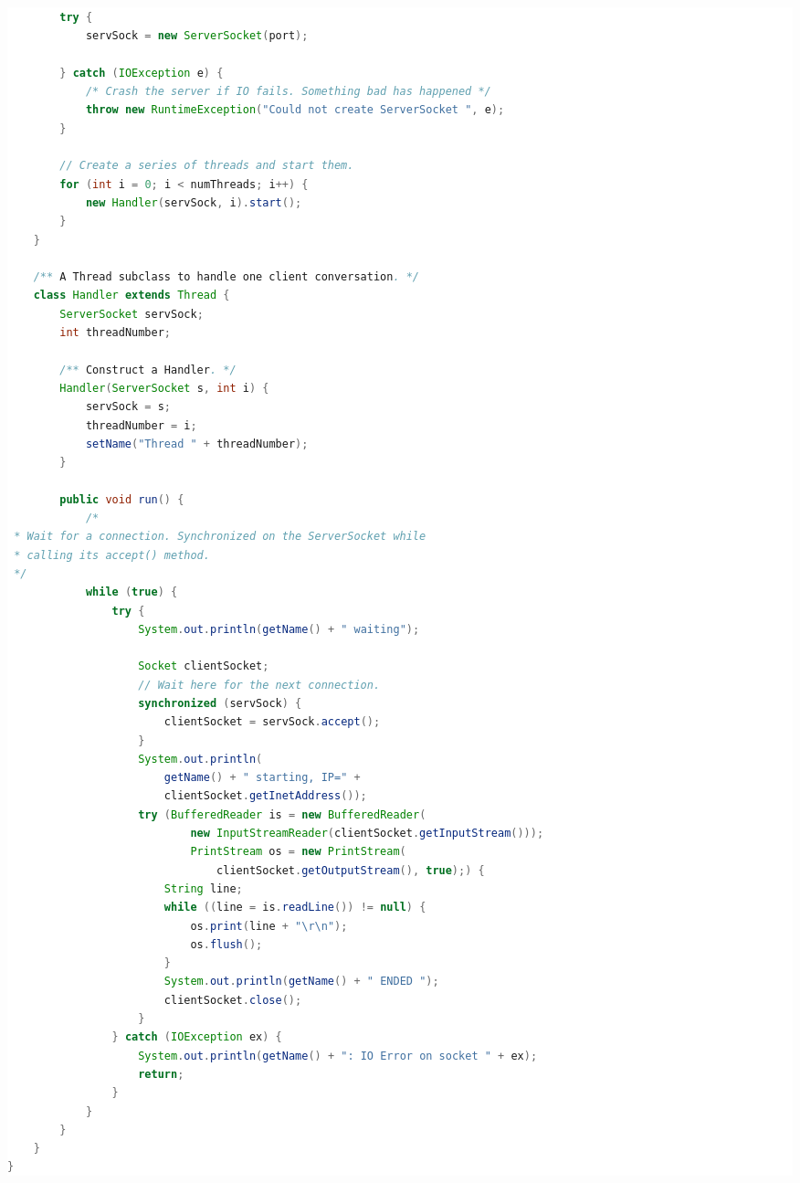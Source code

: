 ```java
        try {
            servSock = new ServerSocket(port);

        } catch (IOException e) {
            /* Crash the server if IO fails. Something bad has happened */
            throw new RuntimeException("Could not create ServerSocket ", e);
        }

        // Create a series of threads and start them.
        for (int i = 0; i < numThreads; i++) {
            new Handler(servSock, i).start();
        }
    }

    /** A Thread subclass to handle one client conversation. */
    class Handler extends Thread {
        ServerSocket servSock;
        int threadNumber;

        /** Construct a Handler. */
        Handler(ServerSocket s, int i) {
            servSock = s;
            threadNumber = i;
            setName("Thread " + threadNumber);
        }

        public void run() {
            /*
 * Wait for a connection. Synchronized on the ServerSocket while
 * calling its accept() method.
 */
            while (true) {
                try {
                    System.out.println(getName() + " waiting");

                    Socket clientSocket;
                    // Wait here for the next connection.
                    synchronized (servSock) {
                        clientSocket = servSock.accept();
                    }
                    System.out.println(
                        getName() + " starting, IP=" +
                        clientSocket.getInetAddress());
                    try (BufferedReader is = new BufferedReader(
                            new InputStreamReader(clientSocket.getInputStream()));
                            PrintStream os = new PrintStream(
                                clientSocket.getOutputStream(), true);) {
                        String line;
                        while ((line = is.readLine()) != null) {
                            os.print(line + "\r\n");
                            os.flush();
                        }
                        System.out.println(getName() + " ENDED ");
                        clientSocket.close();
                    }
                } catch (IOException ex) {
                    System.out.println(getName() + ": IO Error on socket " + ex);
                    return;
                }
            }
        }
    }
}
```